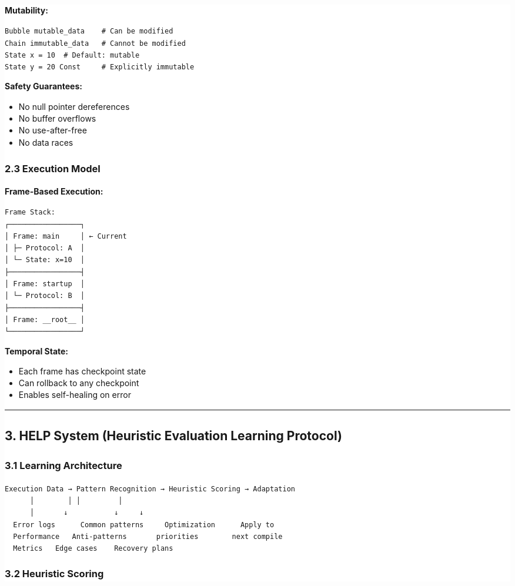 **Mutability:**
```heip
Bubble mutable_data    # Can be modified
Chain immutable_data   # Cannot be modified
State x = 10  # Default: mutable
State y = 20 Const     # Explicitly immutable
```

**Safety Guarantees:**
- No null pointer dereferences
- No buffer overflows
- No use-after-free
- No data races

### 2.3 Execution Model

**Frame-Based Execution:**

```
Frame Stack:
┌─────────────────┐
│ Frame: main     │ ← Current
│ ├─ Protocol: A  │
│ └─ State: x=10  │
├─────────────────┤
│ Frame: startup  │
│ └─ Protocol: B  │
├─────────────────┤
│ Frame: __root__ │
└─────────────────┘
```

**Temporal State:**
- Each frame has checkpoint state
- Can rollback to any checkpoint
- Enables self-healing on error

---

## 3. HELP System (Heuristic Evaluation Learning Protocol)

### 3.1 Learning Architecture

```
Execution Data → Pattern Recognition → Heuristic Scoring → Adaptation
      │        │ │         │
      │       ↓           ↓     ↓
  Error logs      Common patterns     Optimization      Apply to
  Performance   Anti-patterns       priorities        next compile
  Metrics   Edge cases    Recovery plans    
```

### 3.2 Heuristic Scoring
